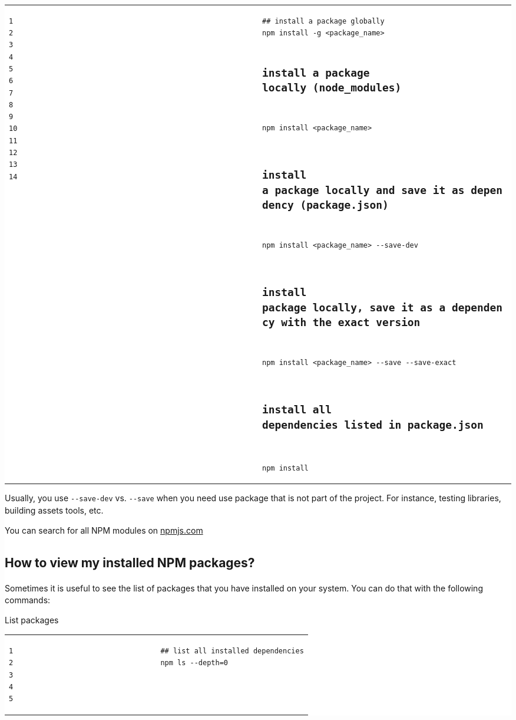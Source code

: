 <table><colgroup><col style="width: 50%" /><col style="width: 50%" /></colgroup><tbody><tr class="odd"><td><pre><code>1
2
3
4
5
6
7
8
9
10
11
12
13
14</code></pre></td><td><pre><code>## install a package globally
npm install -g &lt;package_name&gt;

## install a package locally (node_modules)
npm install &lt;package_name&gt;

## install a package locally and save it as dependency (package.json)
npm install &lt;package_name&gt; --save-dev

## install package locally, save it as a dependency with the exact version
npm install &lt;package_name&gt; --save   --save-exact

## install all dependencies listed in package.json
npm install</code></pre></td></tr></tbody></table>

Usually, you use `--save-dev` vs. `--save` when you need use package that is not part of the project. For instance, testing libraries, building assets tools, etc.

You can search for all NPM modules on [npmjs.com](https://www.npmjs.com/browse/star)

<a href="#How-to-view-my-installed-NPM-packages" class="headerlink" title="How to view my installed NPM packages?"></a>How to view my installed NPM packages?
-------------------------------------------------------------------------------------------------------------------------------------------------------------

Sometimes it is useful to see the list of packages that you have installed on your system. You can do that with the following commands:

List packages

<table><colgroup><col style="width: 50%" /><col style="width: 50%" /></colgroup><tbody><tr class="odd"><td><pre><code>1
2
3
4
5</code></pre></td><td><pre><code>## list all installed dependencies
npm ls --depth=0
